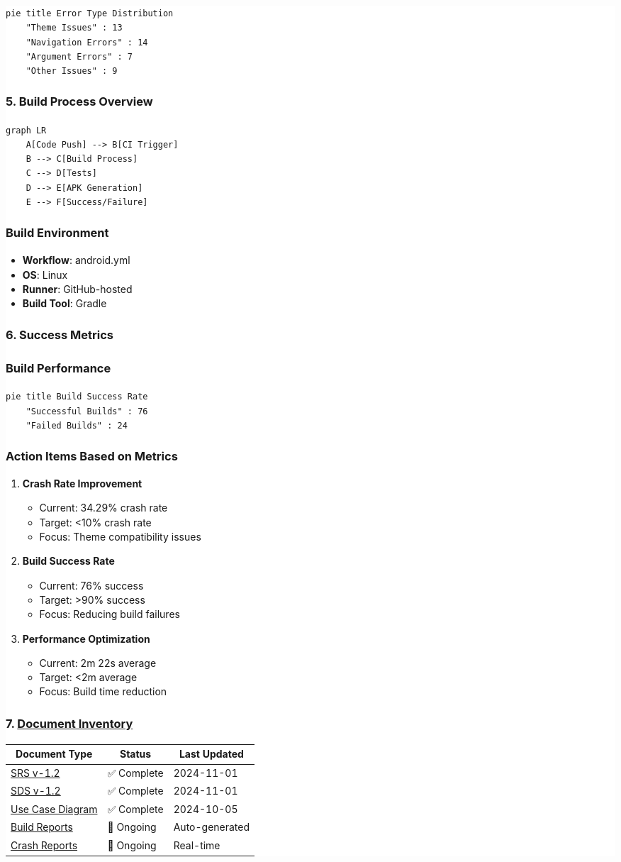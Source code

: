 ```mermaid
pie title Error Type Distribution
    "Theme Issues" : 13
    "Navigation Errors" : 14
    "Argument Errors" : 7
    "Other Issues" : 9
```

### 5. Build Process Overview
```mermaid
graph LR
    A[Code Push] --> B[CI Trigger]
    B --> C[Build Process]
    C --> D[Tests]
    D --> E[APK Generation]
    E --> F[Success/Failure]
```

### Build Environment
- **Workflow**: android.yml
- **OS**: Linux
- **Runner**: GitHub-hosted
- **Build Tool**: Gradle

### 6. Success Metrics

### Build Performance
```mermaid
pie title Build Success Rate
    "Successful Builds" : 76
    "Failed Builds" : 24
```

### Action Items Based on Metrics
1. **Crash Rate Improvement**
   - Current: 34.29% crash rate
   - Target: <10% crash rate
   - Focus: Theme compatibility issues

2. **Build Success Rate**
   - Current: 76% success
   - Target: >90% success
   - Focus: Reducing build failures

3. **Performance Optimization**
   - Current: 2m 22s average
   - Target: <2m average
   - Focus: Build time reduction

### 7. [Document Inventory](https://github.com/rajpatel8/Progress-Report/tree/main/Document%20Inventory)
| Document Type | Status | Last Updated |
|--------------|--------|--------------|
| [SRS v-1.2](https://github.com/rajpatel8/Progress-Report/blob/main/Document%20Inventory/sds-document.md) | ✅ Complete | 2024-11-01|
| [SDS v-1.2](https://github.com/rajpatel8/Progress-Report/blob/main/Document%20Inventory/sds-document.md)| ✅ Complete | 2024-11-01  |
| [Use Case Diagram](https://github.com/rajpatel8/Progress-Report/tree/main/Document%20Inventory/UML%20%26%20Usercase%20Diagram) | ✅ Complete | 2024-10-05 |
| [Build Reports](https://github.com/rajpatel8/Progress-Report/tree/main/Document%20Inventory/Github%20CI%3ACD%20Pipleine%20(APK%20job)) | 🔄 Ongoing | Auto-generated |
| [Crash Reports](https://github.com/rajpatel8/Progress-Report/tree/main/Document%20Inventory/Crash%20Anlytics%20) | 🔄 Ongoing | Real-time |
